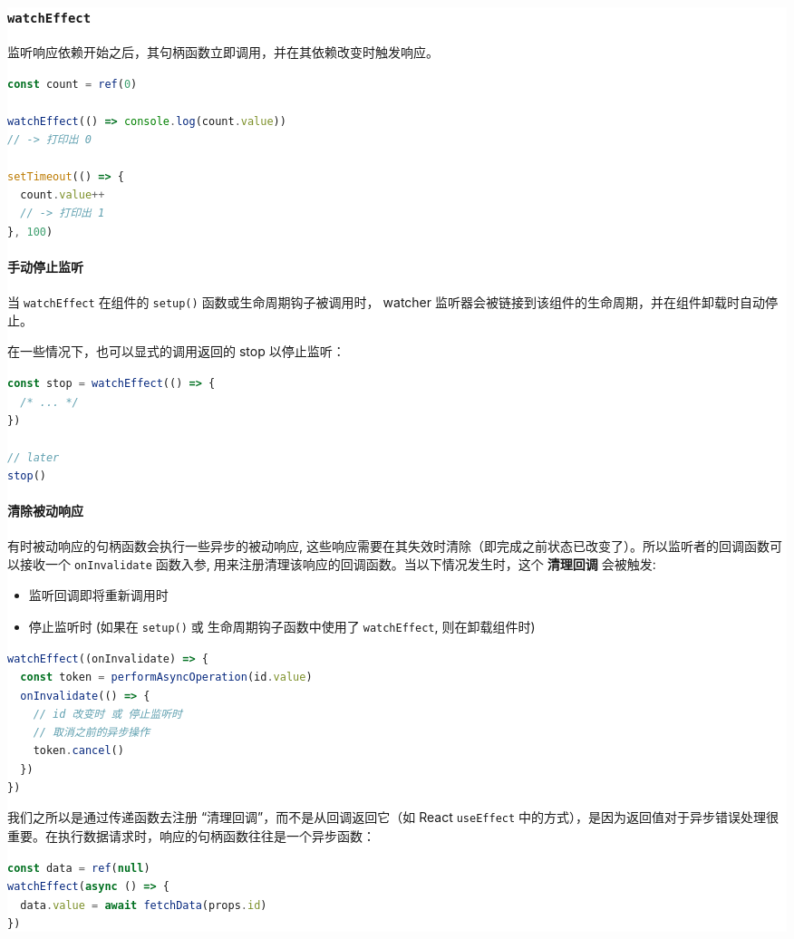 ### `watchEffect`

监听响应依赖开始之后，其句柄函数立即调用，并在其依赖改变时触发响应。

```js
const count = ref(0)

watchEffect(() => console.log(count.value))
// -> 打印出 0

setTimeout(() => {
  count.value++
  // -> 打印出 1
}, 100)
```

#### 手动停止监听

当 `watchEffect` 在组件的 `setup()` 函数或生命周期钩子被调用时， watcher 监听器会被链接到该组件的生命周期，并在组件卸载时自动停止。

在一些情况下，也可以显式的调用返回的 stop 以停止监听：

```js
const stop = watchEffect(() => {
  /* ... */
})

// later
stop()
```

#### 清除被动响应

有时被动响应的句柄函数会执行一些异步的被动响应, 这些响应需要在其失效时清除（即完成之前状态已改变了）。所以监听者的回调函数可以接收一个 `onInvalidate` 函数入参, 用来注册清理该响应的回调函数。当以下情况发生时，这个 **清理回调** 会被触发:

- 监听回调即将重新调用时

- 停止监听时 (如果在 `setup()` 或 生命周期钩子函数中使用了 `watchEffect`, 则在卸载组件时)

```js
watchEffect((onInvalidate) => {
  const token = performAsyncOperation(id.value)
  onInvalidate(() => {
    // id 改变时 或 停止监听时
    // 取消之前的异步操作
    token.cancel()
  })
})
```

我们之所以是通过传递函数去注册 “清理回调”，而不是从回调返回它（如 React `useEffect` 中的方式），是因为返回值对于异步错误处理很重要。在执行数据请求时，响应的句柄函数往往是一个异步函数：

```js
const data = ref(null)
watchEffect(async () => {
  data.value = await fetchData(props.id)
})
```
